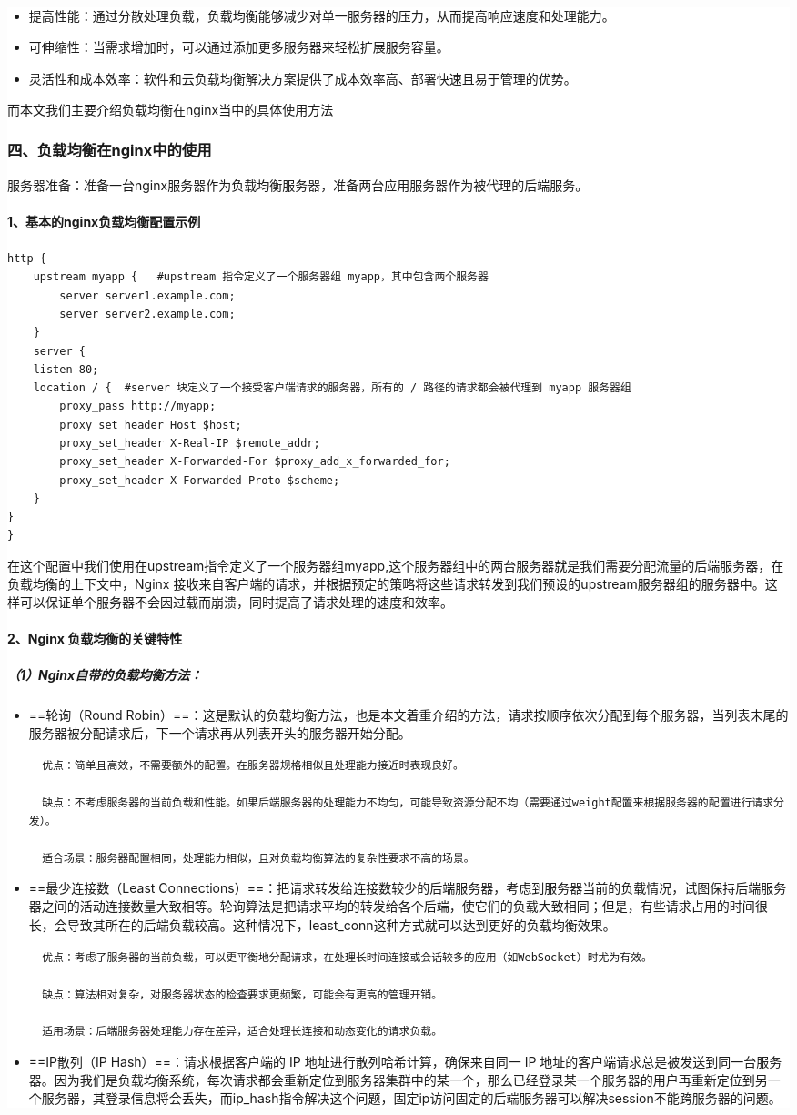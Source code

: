 - 提高性能：通过分散处理负载，负载均衡能够减少对单一服务器的压力，从而提高响应速度和处理能力。

- 可伸缩性：当需求增加时，可以通过添加更多服务器来轻松扩展服务容量。

- 灵活性和成本效率：软件和云负载均衡解决方案提供了成本效率高、部署快速且易于管理的优势。

而本文我们主要介绍负载均衡在nginx当中的具体使用方法

### 四、负载均衡在nginx中的使用
服务器准备：准备一台nginx服务器作为负载均衡服务器，准备两台应用服务器作为被代理的后端服务。

#### 1、基本的nginx负载均衡配置示例
```nginx
http {
    upstream myapp {   #upstream 指令定义了一个服务器组 myapp，其中包含两个服务器
        server server1.example.com;
        server server2.example.com;
    }
    server {
    listen 80;
    location / {  #server 块定义了一个接受客户端请求的服务器，所有的 / 路径的请求都会被代理到 myapp 服务器组
        proxy_pass http://myapp;
        proxy_set_header Host $host;
        proxy_set_header X-Real-IP $remote_addr;
        proxy_set_header X-Forwarded-For $proxy_add_x_forwarded_for;
        proxy_set_header X-Forwarded-Proto $scheme;
    }
}
}
```


​        在这个配置中我们使用在upstream指令定义了一个服务器组myapp,这个服务器组中的两台服务器就是我们需要分配流量的后端服务器，在负载均衡的上下文中，Nginx 接收来自客户端的请求，并根据预定的策略将这些请求转发到我们预设的upstream服务器组的服务器中。这样可以保证单个服务器不会因过载而崩溃，同时提高了请求处理的速度和效率。

#### 2、Nginx 负载均衡的关键特性
##### （1）Nginx自带的负载均衡方法：

- ==轮询（Round Robin）==：这是默认的负载均衡方法，也是本文着重介绍的方法，请求按顺序依次分配到每个服务器，当列表末尾的服务器被分配请求后，下一个请求再从列表开头的服务器开始分配。

        优点：简单且高效，不需要额外的配置。在服务器规格相似且处理能力接近时表现良好。
    
        缺点：不考虑服务器的当前负载和性能。如果后端服务器的处理能力不均匀，可能导致资源分配不均（需要通过weight配置来根据服务器的配置进行请求分发）。
    
        适合场景：服务器配置相同，处理能力相似，且对负载均衡算法的复杂性要求不高的场景。

- ==最少连接数（Least Connections）==：把请求转发给连接数较少的后端服务器，考虑到服务器当前的负载情况，试图保持后端服务器之间的活动连接数量大致相等。轮询算法是把请求平均的转发给各个后端，使它们的负载大致相同；但是，有些请求占用的时间很长，会导致其所在的后端负载较高。这种情况下，least_conn这种方式就可以达到更好的负载均衡效果。

        优点：考虑了服务器的当前负载，可以更平衡地分配请求，在处理长时间连接或会话较多的应用（如WebSocket）时尤为有效。
    
        缺点：算法相对复杂，对服务器状态的检查要求更频繁，可能会有更高的管理开销。
    
        适用场景：后端服务器处理能力存在差异，适合处理长连接和动态变化的请求负载。

- ==IP散列（IP Hash）==：请求根据客户端的 IP 地址进行散列哈希计算，确保来自同一 IP 地址的客户端请求总是被发送到同一台服务器。因为我们是负载均衡系统，每次请求都会重新定位到服务器集群中的某一个，那么已经登录某一个服务器的用户再重新定位到另一个服务器，其登录信息将会丢失，而ip_hash指令解决这个问题，固定ip访问固定的后端服务器可以解决session不能跨服务器的问题。
